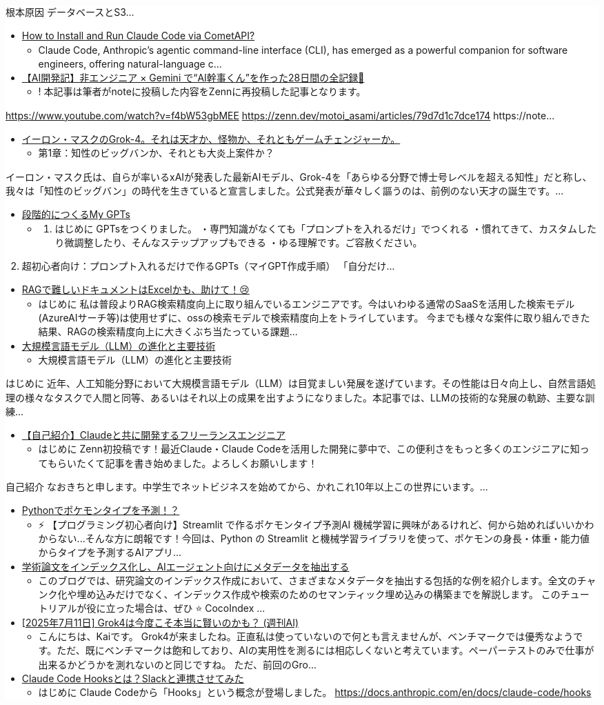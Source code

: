  根本原因
データベースとS3...
- [How to Install and Run Claude Code via CometAPI?](https://zenn.dev/saan/articles/17bba4c771088b)
  - Claude Code, Anthropic’s agentic command-line interface (CLI), has emerged as a powerful companion for software engineers, offering natural-language c...
- [【AI開発記】非エンジニア × Gemini で“AI幹事くん”を作った28日間の全記録🚀](https://zenn.dev/yuya_ai/articles/fa6457420a7865)
  - !
本記事は筆者がnoteに投稿した内容をZennに再投稿した記事となります。

https://www.youtube.com/watch?v=f4bW53gbMEE
https://zenn.dev/motoi_asami/articles/79d7d1c7dce174
https://note...
- [イーロン・マスクのGrok-4。それは天才か、怪物か、それともゲームチェンジャーか。](https://zenn.dev/kepr/articles/bc7f1b4a41a0b9)
  - 第1章：知性のビッグバンか、それとも大炎上案件か？

イーロン・マスク氏は、自らが率いるxAIが発表した最新AIモデル、Grok-4を「あらゆる分野で博士号レベルを超える知性」だと称し、我々は「知性のビッグバン」の時代を生きていると宣言しました。公式発表が華々しく謳うのは、前例のない天才の誕生です。...
- [段階的につくるMy GPTs](https://zenn.dev/takutyssss/articles/4632d0dbb6a57c)
  - 1. はじめに
GPTsをつくりました。
・専門知識がなくても「プロンプトを入れるだけ」でつくれる
・慣れてきて、カスタムしたり微調整したり、そんなステップアップもできる
・ゆる理解です。ご容赦ください。


 2. 超初心者向け：プロンプト入れるだけで作るGPTs（マイGPT作成手順）
「自分だけ...
- [RAGで難しいドキュメントはExcelかも、助けて！😢](https://zenn.dev/rakushaking/articles/57f324d468f98c)
  - はじめに
私は普段よりRAG検索精度向上に取り組んでいるエンジニアです。今はいわゆる通常のSaaSを活用した検索モデル(AzureAIサーチ等)は使用せずに、ossの検索モデルで検索精度向上をトライしています。
今までも様々な案件に取り組んできた結果、RAGの検索精度向上に大きくぶち当たっている課題...
- [大規模言語モデル（LLM）の進化と主要技術](https://zenn.dev/acrosstudioblog/articles/54d4c3f84db805)
  - 大規模言語モデル（LLM）の進化と主要技術

 はじめに
近年、人工知能分野において大規模言語モデル（LLM）は目覚ましい発展を遂げています。その性能は日々向上し、自然言語処理の様々なタスクで人間と同等、あるいはそれ以上の成果を出すようになりました。本記事では、LLMの技術的な発展の軌跡、主要な訓練...
- [【自己紹介】Claudeと共に開発するフリーランスエンジニア](https://zenn.dev/5naokichi/articles/8f9446a136a874)
  - はじめに
Zenn初投稿です！最近Claude・Claude Codeを活用した開発に夢中で、この便利さをもっと多くのエンジニアに知ってもらいたくて記事を書き始めました。よろしくお願いします！

 自己紹介
なおきちと申します。中学生でネットビジネスを始めてから、かれこれ10年以上この世界にいます。...
- [Pythonでポケモンタイプを予測！？](https://zenn.dev/sola_au/articles/66dc98cadfe140)
  - ⚡ 【プログラミング初心者向け】Streamlit で作るポケモンタイプ予測AI
機械学習に興味があるけれど、何から始めればいいかわからない...そんな方に朗報です！今回は、Python の Streamlit と機械学習ライブラリを使って、ポケモンの身長・体重・能力値からタイプを予測するAIアプリ...
- [学術論文をインデックス化し、AIエージェント向けにメタデータを抽出する](https://zenn.dev/badmonster/articles/ac7d6c82711555)
  - このブログでは、研究論文のインデックス作成において、さまざまなメタデータを抽出する包括的な例を紹介します。全文のチャンク化や埋め込みだけでなく、インデックス作成や検索のためのセマンティック埋め込みの構築までを解説します。
このチュートリアルが役に立った場合は、ぜひ&nbsp;⭐ CocoIndex ...
- [[2025年7月11日] Grok4は今度こそ本当に賢いのかも？ (週刊AI)](https://zenn.dev/carenet/articles/2810f42a9b6bc7)
  - こんにちは、Kaiです。
Grok4が来ましたね。正直私は使っていないので何とも言えませんが、ベンチマークでは優秀なようです。ただ、既にベンチマークは飽和しており、AIの実用性を測るには相応しくないと考えています。ペーパーテストのみで仕事が出来るかどうかを測れないのと同じですね。
ただ、前回のGro...
- [Claude Code Hooksとは？Slackと連携させてみた](https://zenn.dev/liac/articles/082c8862ce0c75)
  - はじめに
Claude Codeから「Hooks」という概念が登場しました。
https://docs.anthropic.com/en/docs/claude-code/hooks
